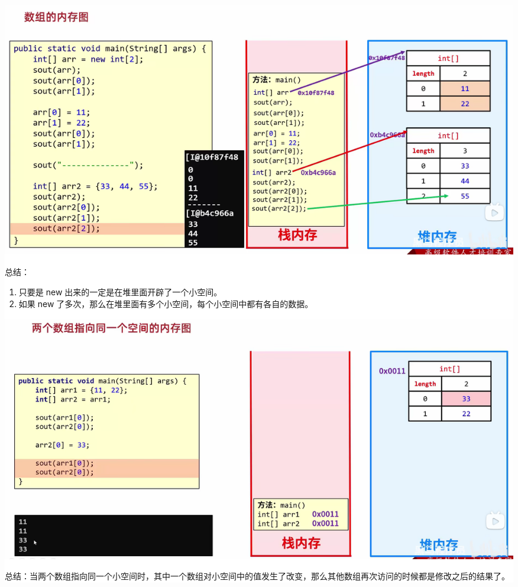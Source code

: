<div align="center"><img src="./pictures/java基础语法补充/数组内存图.png" width="100%"/></div>  

总结：
1. 只要是 new 出来的一定是在堆里面开辟了一个小空间。    
2. 如果 new 了多次，那么在堆里面有多个小空间，每个小空间中都有各自的数据。   

<div align="center"><img src="./pictures/java基础语法补充/两个数组指向同一个空间的内存图.png" width="100%"/></div>    

总结：当两个数组指向同一个小空间时，其中一个数组对小空间中的值发生了改变，那么其他数组再次访问的时候都是修改之后的结果了。
